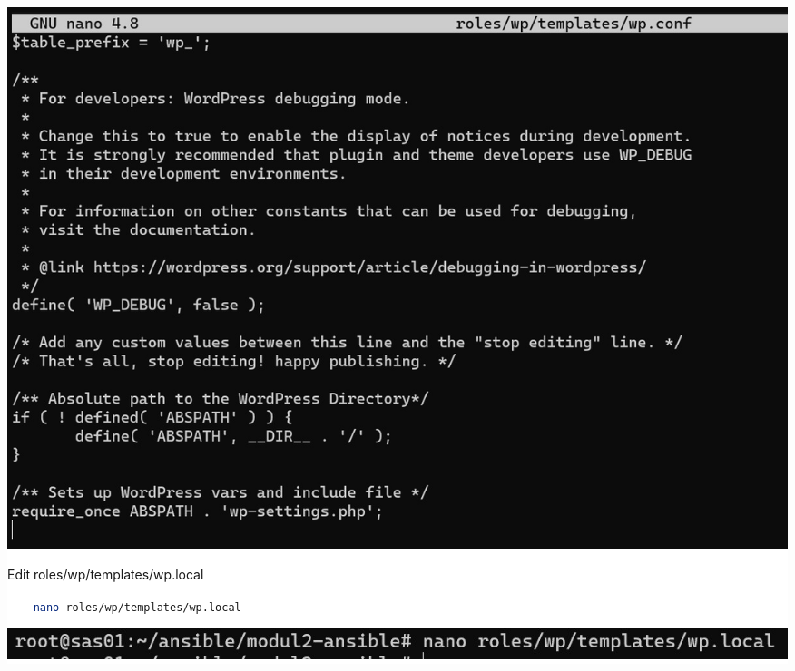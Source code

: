![A1](aset/p60.jpg)

Edit roles/wp/templates/wp.local
```bash
    nano roles/wp/templates/wp.local
```
![A1](aset/p61.jpg)